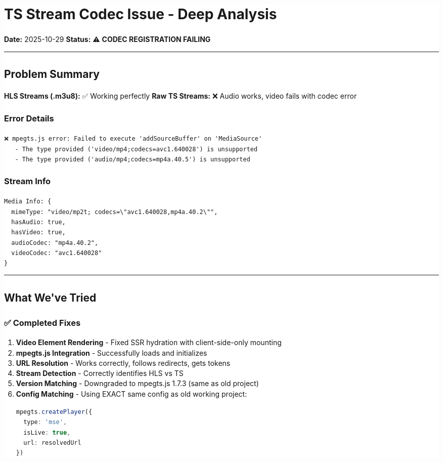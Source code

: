 # TS Stream Codec Issue - Deep Analysis

**Date:** 2025-10-29
**Status:** ⚠️ **CODEC REGISTRATION FAILING**

---

## Problem Summary

**HLS Streams (.m3u8):** ✅ Working perfectly
**Raw TS Streams:** ❌ Audio works, video fails with codec error

### Error Details

```
❌ mpegts.js error: Failed to execute 'addSourceBuffer' on 'MediaSource'
   - The type provided ('video/mp4;codecs=avc1.640028') is unsupported
   - The type provided ('audio/mp4;codecs=mp4a.40.5') is unsupported
```

### Stream Info

```
Media Info: {
  mimeType: "video/mp2t; codecs=\"avc1.640028,mp4a.40.2\"",
  hasAudio: true,
  hasVideo: true,
  audioCodec: "mp4a.40.2",
  videoCodec: "avc1.640028"
}
```

---

## What We've Tried

### ✅ Completed Fixes

1. **Video Element Rendering** - Fixed SSR hydration with client-side-only mounting
2. **mpegts.js Integration** - Successfully loads and initializes
3. **URL Resolution** - Works correctly, follows redirects, gets tokens
4. **Stream Detection** - Correctly identifies HLS vs TS
5. **Version Matching** - Downgraded to mpegts.js 1.7.3 (same as old project)
6. **Config Matching** - Using EXACT same config as old working project:
   ```typescript
   mpegts.createPlayer({
     type: 'mse',
     isLive: true,
     url: resolvedUrl
   })
   ```
